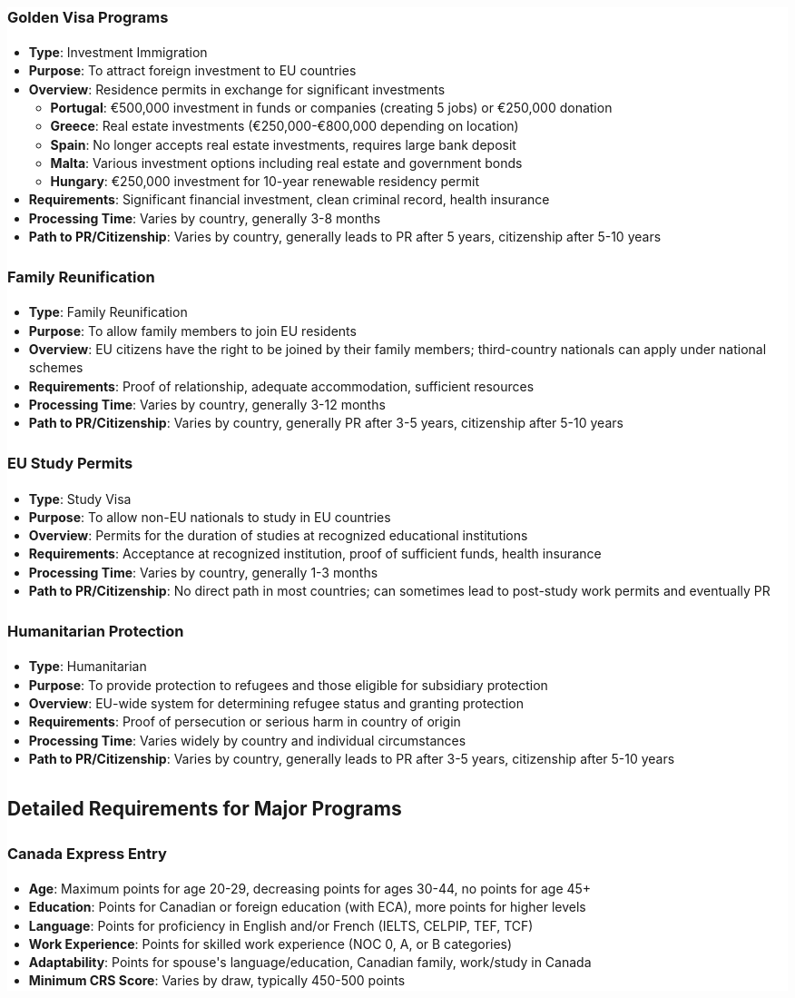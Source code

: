 ### Golden Visa Programs
- **Type**: Investment Immigration
- **Purpose**: To attract foreign investment to EU countries
- **Overview**: Residence permits in exchange for significant investments
  - **Portugal**: €500,000 investment in funds or companies (creating 5 jobs) or €250,000 donation
  - **Greece**: Real estate investments (€250,000-€800,000 depending on location)
  - **Spain**: No longer accepts real estate investments, requires large bank deposit
  - **Malta**: Various investment options including real estate and government bonds
  - **Hungary**: €250,000 investment for 10-year renewable residency permit
- **Requirements**: Significant financial investment, clean criminal record, health insurance
- **Processing Time**: Varies by country, generally 3-8 months
- **Path to PR/Citizenship**: Varies by country, generally leads to PR after 5 years, citizenship after 5-10 years

### Family Reunification
- **Type**: Family Reunification
- **Purpose**: To allow family members to join EU residents
- **Overview**: EU citizens have the right to be joined by their family members; third-country nationals can apply under national schemes
- **Requirements**: Proof of relationship, adequate accommodation, sufficient resources
- **Processing Time**: Varies by country, generally 3-12 months
- **Path to PR/Citizenship**: Varies by country, generally PR after 3-5 years, citizenship after 5-10 years

### EU Study Permits
- **Type**: Study Visa
- **Purpose**: To allow non-EU nationals to study in EU countries
- **Overview**: Permits for the duration of studies at recognized educational institutions
- **Requirements**: Acceptance at recognized institution, proof of sufficient funds, health insurance
- **Processing Time**: Varies by country, generally 1-3 months
- **Path to PR/Citizenship**: No direct path in most countries; can sometimes lead to post-study work permits and eventually PR

### Humanitarian Protection
- **Type**: Humanitarian
- **Purpose**: To provide protection to refugees and those eligible for subsidiary protection
- **Overview**: EU-wide system for determining refugee status and granting protection
- **Requirements**: Proof of persecution or serious harm in country of origin
- **Processing Time**: Varies widely by country and individual circumstances
- **Path to PR/Citizenship**: Varies by country, generally leads to PR after 3-5 years, citizenship after 5-10 years

## Detailed Requirements for Major Programs

### Canada Express Entry
- **Age**: Maximum points for age 20-29, decreasing points for ages 30-44, no points for age 45+
- **Education**: Points for Canadian or foreign education (with ECA), more points for higher levels
- **Language**: Points for proficiency in English and/or French (IELTS, CELPIP, TEF, TCF)
- **Work Experience**: Points for skilled work experience (NOC 0, A, or B categories)
- **Adaptability**: Points for spouse's language/education, Canadian family, work/study in Canada
- **Minimum CRS Score**: Varies by draw, typically 450-500 points
